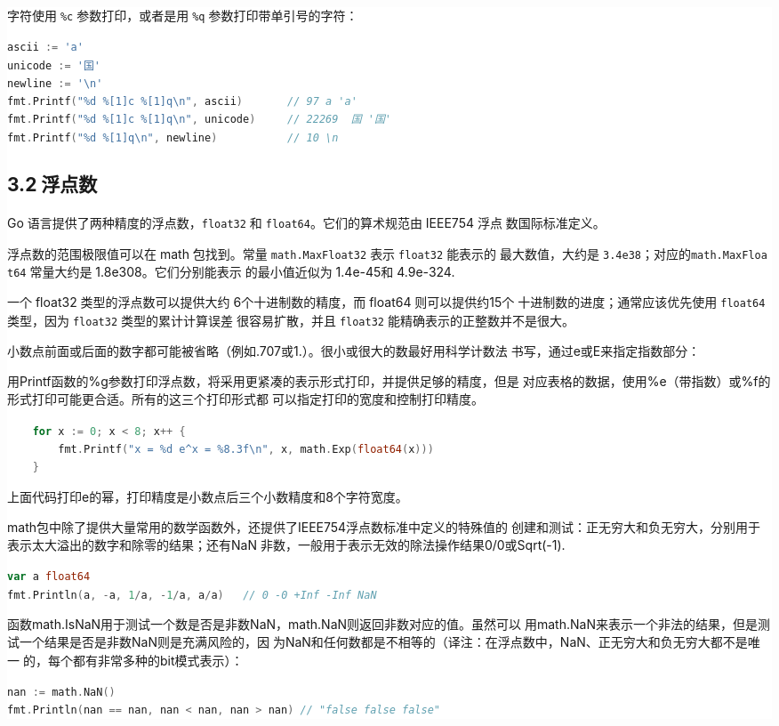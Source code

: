 字符使用 `%c` 参数打印，或者是用 `%q` 参数打印带单引号的字符：    

```go
ascii := 'a'
unicode := '国'
newline := '\n'
fmt.Printf("%d %[1]c %[1]q\n", ascii)       // 97 a 'a'
fmt.Printf("%d %[1]c %[1]q\n", unicode)     // 22269  国 '国'
fmt.Printf("%d %[1]q\n", newline)           // 10 \n
```     


## 3.2 浮点数

Go 语言提供了两种精度的浮点数，`float32` 和 `float64`。它们的算术规范由 IEEE754 浮点
数国际标准定义。      

浮点数的范围极限值可以在 math 包找到。常量 `math.MaxFloat32` 表示 `float32` 能表示的
最大数值，大约是 `3.4e38`；对应的`math.MaxFloat64` 常量大约是 1.8e308。它们分别能表示
的最小值近似为 1.4e-45和 4.9e-324.      

一个 float32 类型的浮点数可以提供大约 6个十进制数的精度，而 float64 则可以提供约15个
十进制数的进度；通常应该优先使用 `float64` 类型，因为 `float32` 类型的累计计算误差
很容易扩散，并且 `float32` 能精确表示的正整数并不是很大。      

小数点前面或后面的数字都可能被省略（例如.707或1.）。很小或很大的数最好用科学计数法
书写，通过e或E来指定指数部分：    

用Printf函数的%g参数打印浮点数，将采用更紧凑的表示形式打印，并提供足够的精度，但是
对应表格的数据，使用%e（带指数）或%f的形式打印可能更合适。所有的这三个打印形式都
可以指定打印的宽度和控制打印精度。    

```go
	for x := 0; x < 8; x++ {
		fmt.Printf("x = %d e^x = %8.3f\n", x, math.Exp(float64(x)))
	}
```    

上面代码打印e的幂，打印精度是小数点后三个小数精度和8个字符宽度。    

math包中除了提供大量常用的数学函数外，还提供了IEEE754浮点数标准中定义的特殊值的
创建和测试：正无穷大和负无穷大，分别用于表示太大溢出的数字和除零的结果；还有NaN
非数，一般用于表示无效的除法操作结果0/0或Sqrt(-1).       

```go
var a float64
fmt.Println(a, -a, 1/a, -1/a, a/a)   // 0 -0 +Inf -Inf NaN
```      

函数math.IsNaN用于测试一个数是否是非数NaN，math.NaN则返回非数对应的值。虽然可以
用math.NaN来表示一个非法的结果，但是测试一个结果是否是非数NaN则是充满风险的，因
为NaN和任何数都是不相等的（译注：在浮点数中，NaN、正无穷大和负无穷大都不是唯一
的，每个都有非常多种的bit模式表示）：    

```go
nan := math.NaN()
fmt.Println(nan == nan, nan < nan, nan > nan) // "false false false"
```      
